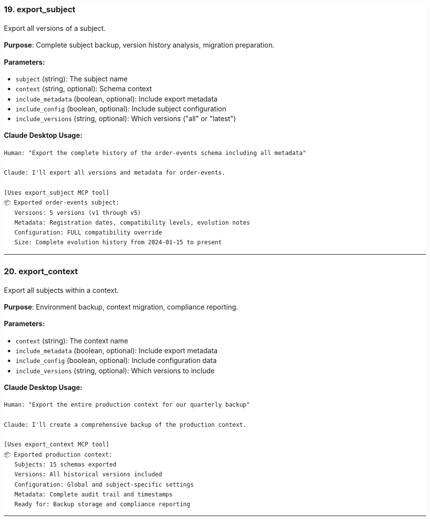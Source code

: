 
### 19. export_subject

Export all versions of a subject.

**Purpose**: Complete subject backup, version history analysis, migration preparation.

**Parameters:**
- `subject` (string): The subject name
- `context` (string, optional): Schema context
- `include_metadata` (boolean, optional): Include export metadata
- `include_config` (boolean, optional): Include subject configuration
- `include_versions` (string, optional): Which versions ("all" or "latest")

**Claude Desktop Usage:**
```
Human: "Export the complete history of the order-events schema including all metadata"

Claude: I'll export all versions and metadata for order-events.

[Uses export_subject MCP tool]
📦 Exported order-events subject:
   Versions: 5 versions (v1 through v5)
   Metadata: Registration dates, compatibility levels, evolution notes
   Configuration: FULL compatibility override
   Size: Complete evolution history from 2024-01-15 to present
```

---

### 20. export_context

Export all subjects within a context.

**Purpose**: Environment backup, context migration, compliance reporting.

**Parameters:**
- `context` (string): The context name
- `include_metadata` (boolean, optional): Include export metadata
- `include_config` (boolean, optional): Include configuration data
- `include_versions` (string, optional): Which versions to include

**Claude Desktop Usage:**
```
Human: "Export the entire production context for our quarterly backup"

Claude: I'll create a comprehensive backup of the production context.

[Uses export_context MCP tool]
📦 Exported production context:
   Subjects: 15 schemas exported
   Versions: All historical versions included
   Configuration: Global and subject-specific settings
   Metadata: Complete audit trail and timestamps
   Ready for: Backup storage and compliance reporting
```

---